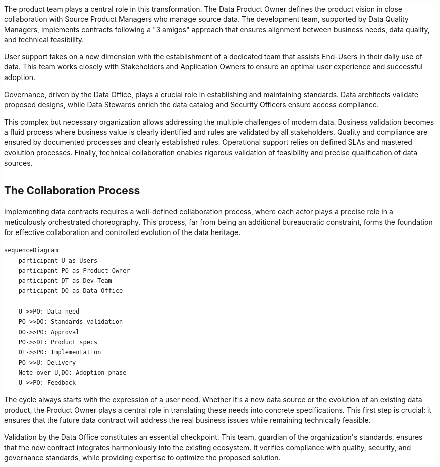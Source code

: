 The product team plays a central role in this transformation. The Data Product Owner defines the product vision in close collaboration with Source Product Managers who manage source data. The development team, supported by Data Quality Managers, implements contracts following a "3 amigos" approach that ensures alignment between business needs, data quality, and technical feasibility.

User support takes on a new dimension with the establishment of a dedicated team that assists End-Users in their daily use of data. This team works closely with Stakeholders and Application Owners to ensure an optimal user experience and successful adoption.

Governance, driven by the Data Office, plays a crucial role in establishing and maintaining standards. Data architects validate proposed designs, while Data Stewards enrich the data catalog and Security Officers ensure access compliance.

This complex but necessary organization allows addressing the multiple challenges of modern data. Business validation becomes a fluid process where business value is clearly identified and rules are validated by all stakeholders. Quality and compliance are ensured by documented processes and clearly established rules. Operational support relies on defined SLAs and mastered evolution processes. Finally, technical collaboration enables rigorous validation of feasibility and precise qualification of data sources.

## The Collaboration Process

Implementing data contracts requires a well-defined collaboration process, where each actor plays a precise role in a meticulously orchestrated choreography. This process, far from being an additional bureaucratic constraint, forms the foundation for effective collaboration and controlled evolution of the data heritage.

```mermaid
sequenceDiagram
    participant U as Users
    participant PO as Product Owner
    participant DT as Dev Team
    participant DO as Data Office

    U->>PO: Data need
    PO->>DO: Standards validation
    DO->>PO: Approval
    PO->>DT: Product specs
    DT->>PO: Implementation
    PO->>U: Delivery
    Note over U,DO: Adoption phase
    U->>PO: Feedback
```

The cycle always starts with the expression of a user need. Whether it's a new data source or the evolution of an existing data product, the Product Owner plays a central role in translating these needs into concrete specifications. This first step is crucial: it ensures that the future data contract will address the real business issues while remaining technically feasible.

Validation by the Data Office constitutes an essential checkpoint. This team, guardian of the organization's standards, ensures that the new contract integrates harmoniously into the existing ecosystem. It verifies compliance with quality, security, and governance standards, while providing expertise to optimize the proposed solution.
